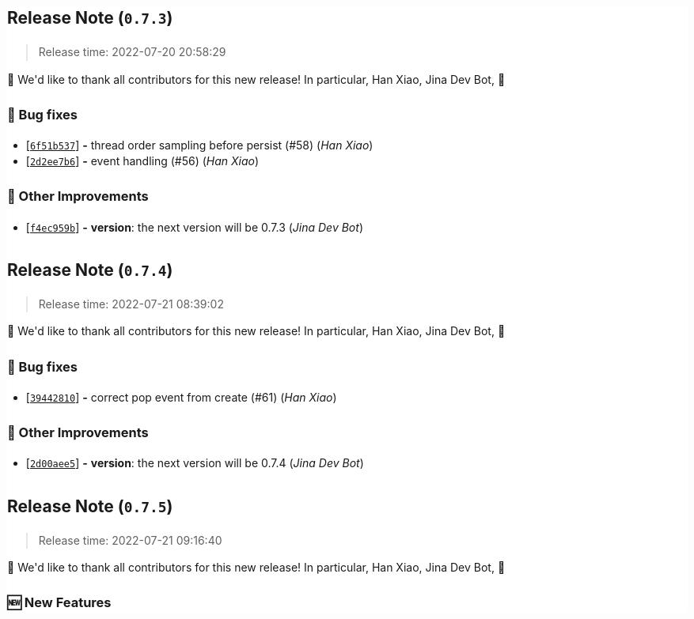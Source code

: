 <a name=release-note-0-7-3></a>
## Release Note (`0.7.3`)

> Release time: 2022-07-20 20:58:29



🙇 We'd like to thank all contributors for this new release! In particular,
 Han Xiao,  Jina Dev Bot,  🙇


### 🐞 Bug fixes

 - [[```6f51b537```](https://github.com/jina-ai/discoart/commit/6f51b5378bb4950f370959371772fdf2ecb9afaf)] __-__ thread order sampling before persist (#58) (*Han Xiao*)
 - [[```2d2ee7b6```](https://github.com/jina-ai/discoart/commit/2d2ee7b6c0478894541507042f68ed2ef925d282)] __-__ event handling (#56) (*Han Xiao*)

### 🍹 Other Improvements

 - [[```f4ec959b```](https://github.com/jina-ai/discoart/commit/f4ec959b8ef7fe71777966fa6af735c25ba53c00)] __-__ __version__: the next version will be 0.7.3 (*Jina Dev Bot*)

<a name=release-note-0-7-4></a>
## Release Note (`0.7.4`)

> Release time: 2022-07-21 08:39:02



🙇 We'd like to thank all contributors for this new release! In particular,
 Han Xiao,  Jina Dev Bot,  🙇


### 🐞 Bug fixes

 - [[```39442810```](https://github.com/jina-ai/discoart/commit/3944281062ebc846764e2dd856759eadff4b8d4a)] __-__ correct pop event from create (#61) (*Han Xiao*)

### 🍹 Other Improvements

 - [[```2d00aee5```](https://github.com/jina-ai/discoart/commit/2d00aee5c6a60b6fa97086e3a9e2e54c4f25f755)] __-__ __version__: the next version will be 0.7.4 (*Jina Dev Bot*)

<a name=release-note-0-7-5></a>
## Release Note (`0.7.5`)

> Release time: 2022-07-21 09:16:40



🙇 We'd like to thank all contributors for this new release! In particular,
 Han Xiao,  Jina Dev Bot,  🙇


### 🆕 New Features
